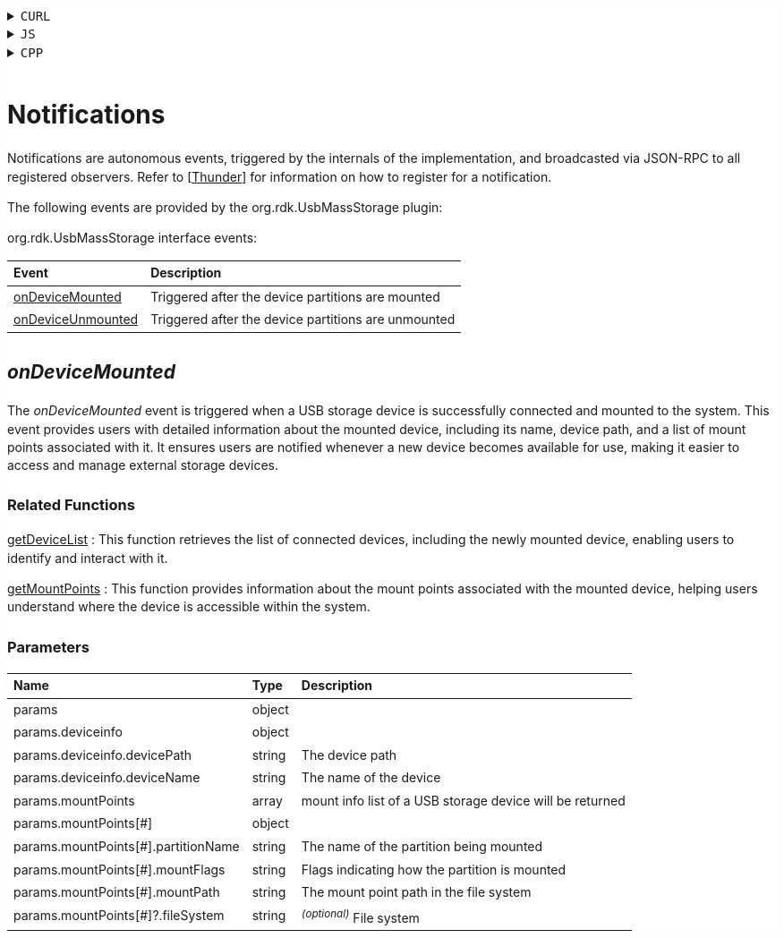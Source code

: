 

<details><summary><kbd>CURL</kbd></summary></details>

<details><summary><kbd>JS</kbd></summary></details>

<details><summary><kbd>CPP</kbd></summary></details>


<a name="Notifications"></a>
# Notifications

Notifications are autonomous events, triggered by the internals of the implementation, and broadcasted via JSON-RPC to all registered observers. Refer to [[Thunder](#Thunder)] for information on how to register for a notification.

The following events are provided by the org.rdk.UsbMassStorage plugin:

org.rdk.UsbMassStorage interface events:

| Event | Description |
| :-------- | :-------- |
| [onDeviceMounted](#onDeviceMounted) | Triggered after the device partitions are mounted |
| [onDeviceUnmounted](#onDeviceUnmounted) | Triggered after the device partitions are unmounted |


<a name="onDeviceMounted"></a>
## *onDeviceMounted*


The *onDeviceMounted* event is triggered when a USB storage device is successfully connected and mounted to the system. This event provides users with detailed information about the mounted device, including its name, device path, and a list of mount points associated with it. It ensures users are notified whenever a new device becomes available for use, making it easier to access and manage external storage devices.

### Related Functions  
[getDeviceList](#getDeviceList) : This function retrieves the list of connected devices, including the newly mounted device, enabling users to identify and interact with it.  

[getMountPoints](#getMountPoints) : This function provides information about the mount points associated with the mounted device, helping users understand where the device is accessible within the system.

### Parameters

| Name | Type | Description |
| :-------- | :-------- | :-------- |
| params | object |  |
| params.deviceinfo | object |  |
| params.deviceinfo.devicePath | string | The device path |
| params.deviceinfo.deviceName | string | The name of the device |
| params.mountPoints | array | mount info list of a USB storage device will be returned |
| params.mountPoints[#] | object |  |
| params.mountPoints[#].partitionName | string | The name of the partition being mounted |
| params.mountPoints[#].mountFlags | string | Flags indicating how the partition is mounted |
| params.mountPoints[#].mountPath | string | The mount point path in the file system |
| params.mountPoints[#]?.fileSystem | string | <sup>*(optional)*</sup> File system |
